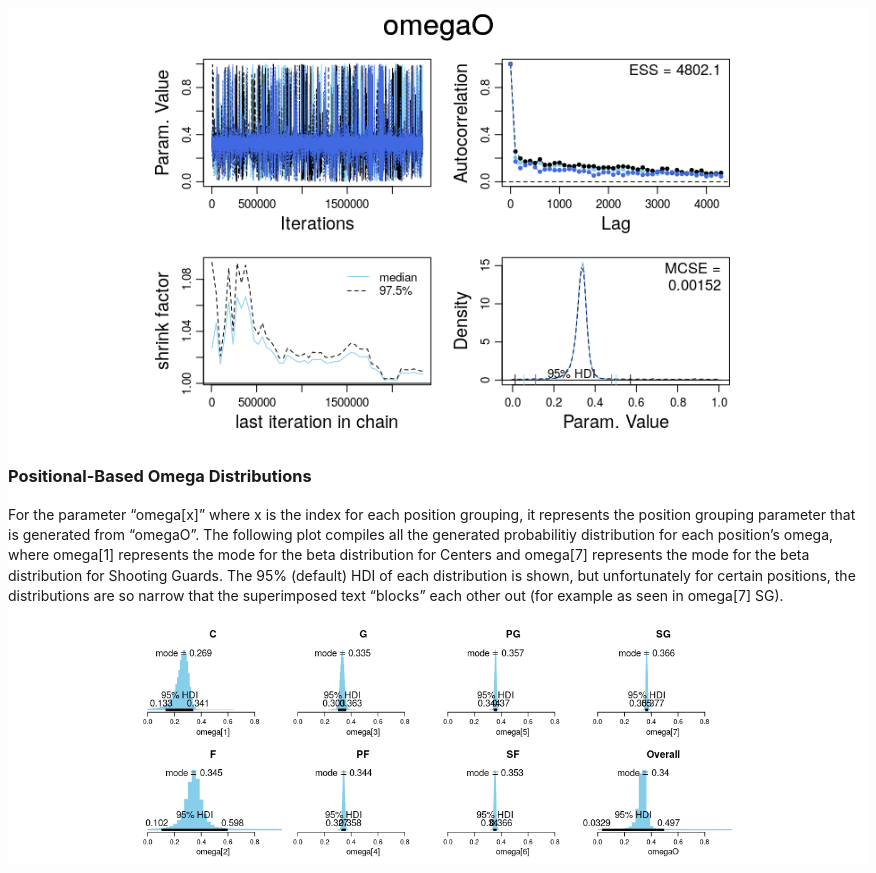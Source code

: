 <p align="center">

<img src = "../../2.analysis_scripts/threepoint_2018-19/output/ThreePointers-DiagomegaO.png" width = 600>

</p>

### Positional-Based Omega Distributions

For the parameter “omega\[x\]” where x is the index for each position
grouping, it represents the position grouping parameter that is
generated from “omegaO”. The following plot compiles all the generated
probabilitiy distribution for each position’s omega, where omega\[1\]
represents the mode for the beta distribution for Centers and omega\[7\]
represents the mode for the beta distribution for Shooting Guards. The
95% (default) HDI of each distribution is shown, but unfortunately for
certain positions, the distributions are so narrow that the superimposed
text “blocks” each other out (for example as seen in omega\[7\]
SG).

<p align="center">

<img src = "../../2.analysis_scripts/threepoint_2018-19/output/ThreePointers-Omega.png" width = 600>
